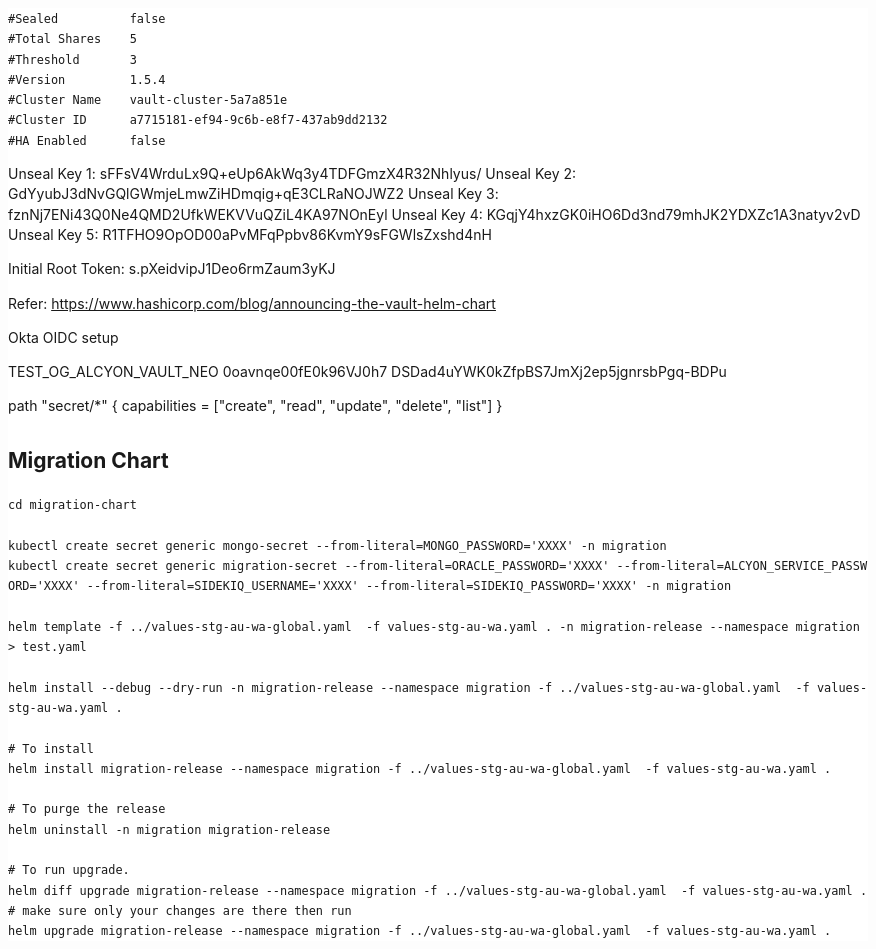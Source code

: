 ````
#Sealed          false
#Total Shares    5
#Threshold       3
#Version         1.5.4
#Cluster Name    vault-cluster-5a7a851e
#Cluster ID      a7715181-ef94-9c6b-e8f7-437ab9dd2132
#HA Enabled      false
````

Unseal Key 1: sFFsV4WrduLx9Q+eUp6AkWq3y4TDFGmzX4R32Nhlyus/
Unseal Key 2: GdYyubJ3dNvGQlGWmjeLmwZiHDmqig+qE3CLRaNOJWZ2
Unseal Key 3: fznNj7ENi43Q0Ne4QMD2UfkWEKVVuQZiL4KA97NOnEyl
Unseal Key 4: KGqjY4hxzGK0iHO6Dd3nd79mhJK2YDXZc1A3natyv2vD
Unseal Key 5: R1TFHO9OpOD00aPvMFqPpbv86KvmY9sFGWlsZxshd4nH

Initial Root Token: s.pXeidvipJ1Deo6rmZaum3yKJ

Refer: https://www.hashicorp.com/blog/announcing-the-vault-helm-chart

Okta OIDC setup

TEST_OG_ALCYON_VAULT_NEO
0oavnqe00fE0k96VJ0h7
DSDad4uYWK0kZfpBS7JmXj2ep5jgnrsbPgq-BDPu


path "secret/*" {
capabilities = ["create", "read", "update", "delete", "list"]
}

## Migration Chart

````
cd migration-chart

kubectl create secret generic mongo-secret --from-literal=MONGO_PASSWORD='XXXX' -n migration
kubectl create secret generic migration-secret --from-literal=ORACLE_PASSWORD='XXXX' --from-literal=ALCYON_SERVICE_PASSWORD='XXXX' --from-literal=SIDEKIQ_USERNAME='XXXX' --from-literal=SIDEKIQ_PASSWORD='XXXX' -n migration

helm template -f ../values-stg-au-wa-global.yaml  -f values-stg-au-wa.yaml . -n migration-release --namespace migration > test.yaml

helm install --debug --dry-run -n migration-release --namespace migration -f ../values-stg-au-wa-global.yaml  -f values-stg-au-wa.yaml .

# To install
helm install migration-release --namespace migration -f ../values-stg-au-wa-global.yaml  -f values-stg-au-wa.yaml .

# To purge the release
helm uninstall -n migration migration-release

# To run upgrade.
helm diff upgrade migration-release --namespace migration -f ../values-stg-au-wa-global.yaml  -f values-stg-au-wa.yaml .
# make sure only your changes are there then run
helm upgrade migration-release --namespace migration -f ../values-stg-au-wa-global.yaml  -f values-stg-au-wa.yaml .

````
